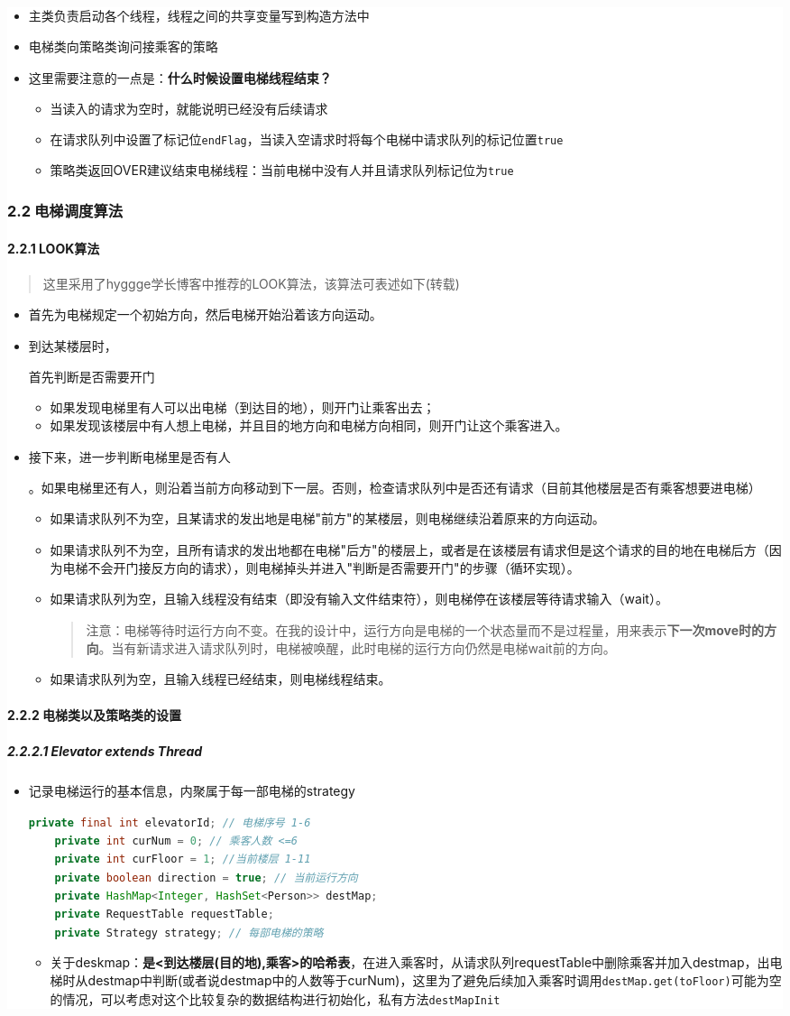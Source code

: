 * 主类负责启动各个线程，线程之间的共享变量写到构造方法中

* 电梯类向策略类询问接乘客的策略

* 这里需要注意的一点是：**什么时候设置电梯线程结束？**

  * 当读入的请求为空时，就能说明已经没有后续请求

  * 在请求队列中设置了标记位```endFlag```，当读入空请求时将每个电梯中请求队列的标记位置```true```
  * 策略类返回OVER建议结束电梯线程：当前电梯中没有人并且请求队列标记位为``true``

### 2.2 电梯调度算法

#### 2.2.1 LOOK算法

> 这里采用了hyggge学长博客中推荐的LOOK算法，该算法可表述如下(转载)

- 首先为电梯规定一个初始方向，然后电梯开始沿着该方向运动。

- 到达某楼层时，

  首先判断是否需要开门

  - 如果发现电梯里有人可以出电梯（到达目的地），则开门让乘客出去；
  - 如果发现该楼层中有人想上电梯，并且目的地方向和电梯方向相同，则开门让这个乘客进入。

- 接下来，进一步判断电梯里是否有人

  。如果电梯里还有人，则沿着当前方向移动到下一层。否则，检查请求队列中是否还有请求（目前其他楼层是否有乘客想要进电梯）

  - 如果请求队列不为空，且某请求的发出地是电梯"前方"的某楼层，则电梯继续沿着原来的方向运动。

  - 如果请求队列不为空，且所有请求的发出地都在电梯"后方"的楼层上，或者是在该楼层有请求但是这个请求的目的地在电梯后方（因为电梯不会开门接反方向的请求），则电梯掉头并进入"判断是否需要开门"的步骤（循环实现）。

  - 如果请求队列为空，且输入线程没有结束（即没有输入文件结束符），则电梯停在该楼层等待请求输入（wait）。

    > 注意：电梯等待时运行方向不变。在我的设计中，运行方向是电梯的一个状态量而不是过程量，用来表示**下一次move时的方向**。当有新请求进入请求队列时，电梯被唤醒，此时电梯的运行方向仍然是电梯wait前的方向。

  - 如果请求队列为空，且输入线程已经结束，则电梯线程结束。

#### 2.2.2 电梯类以及策略类的设置

##### 2.2.2.1 Elevator extends Thread

* 记录电梯运行的基本信息，内聚属于每一部电梯的strategy

  ```java
  private final int elevatorId; // 电梯序号 1-6
      private int curNum = 0; // 乘客人数 <=6
      private int curFloor = 1; //当前楼层 1-11
      private boolean direction = true; // 当前运行方向
      private HashMap<Integer, HashSet<Person>> destMap;
      private RequestTable requestTable;
      private Strategy strategy; // 每部电梯的策略
  ```

  * 关于deskmap：**是<到达楼层(目的地),乘客>的哈希表**，在进入乘客时，从请求队列requestTable中删除乘客并加入destmap，出电梯时从destmap中判断(或者说destmap中的人数等于curNum)，这里为了避免后续加入乘客时调用```destMap.get(toFloor)```可能为空的情况，可以考虑对这个比较复杂的数据结构进行初始化，私有方法```destMapInit```
